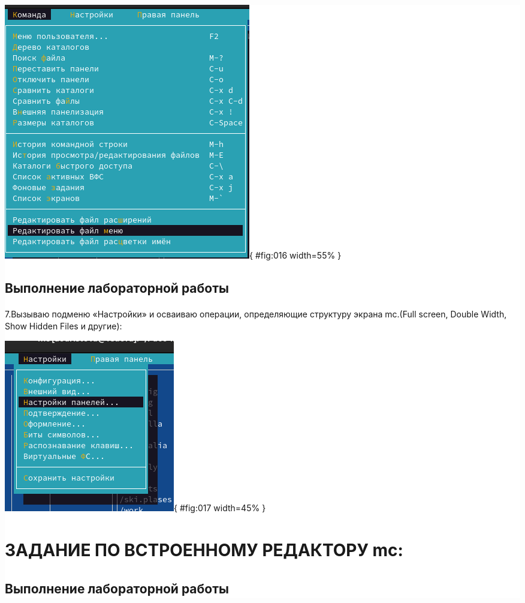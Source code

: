 ![Файлы меню и расширений.](image/16.png){ #fig:016 width=55% }

## Выполнение лабораторной работы

7.Вызываю подменю «Настройки» и осваиваю операции, определяющие структуру экрана mc.(Full screen, Double Width, Show Hidden Files и другие):

![Подменю «Настройки».](image/17.png){ #fig:017 width=45% }

# ЗАДАНИЕ ПО ВСТРОЕННОМУ РЕДАКТОРУ mc:

## Выполнение лабораторной работы
